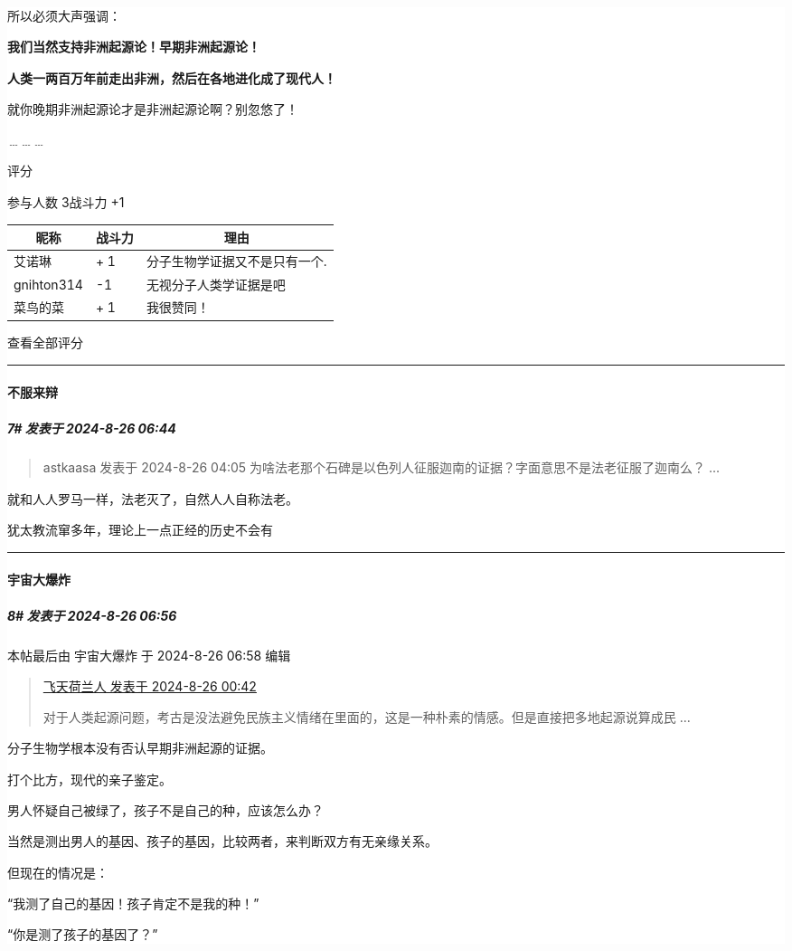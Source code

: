 所以必须大声强调：

<strong>我们当然支持非洲起源论！早期非洲起源论！

人类一两百万年前走出非洲，然后在各地进化成了现代人！</strong>

就你晚期非洲起源论才是非洲起源论啊？别忽悠了！

﹍﹍﹍

评分

 参与人数 3战斗力 +1

|昵称|战斗力|理由|
|----|---|---|
| 艾诺琳| + 1|分子生物学证据又不是只有一个.|
| gnihton314|-1|无视分子人类学证据是吧|
| 菜鸟的菜| + 1|我很赞同！|

查看全部评分

*****

####  不服来辩  
##### 7#       发表于 2024-8-26 06:44

<blockquote>astkaasa 发表于 2024-8-26 04:05
为啥法老那个石碑是以色列人征服迦南的证据？字面意思不是法老征服了迦南么？ ...</blockquote>

就和人人罗马一样，法老灭了，自然人人自称法老。

犹太教流窜多年，理论上一点正经的历史不会有

*****

####  宇宙大爆炸  
##### 8#       发表于 2024-8-26 06:56

 本帖最后由 宇宙大爆炸 于 2024-8-26 06:58 编辑 
<blockquote><a href="httphttps://bbs.saraba1st.com/2b/forum.php?mod=redirect&amp;goto=findpost&amp;pid=66013482&amp;ptid=2196554" target="_blank">飞天荷兰人 发表于 2024-8-26 00:42</a>

对于人类起源问题，考古是没法避免民族主义情绪在里面的，这是一种朴素的情感。但是直接把多地起源说算成民 ...</blockquote>
分子生物学根本没有否认早期非洲起源的证据。

打个比方，现代的亲子鉴定。

男人怀疑自己被绿了，孩子不是自己的种，应该怎么办？

当然是测出男人的基因、孩子的基因，比较两者，来判断双方有无亲缘关系。

但现在的情况是：

“我测了自己的基因！孩子肯定不是我的种！”

“你是测了孩子的基因了？”
